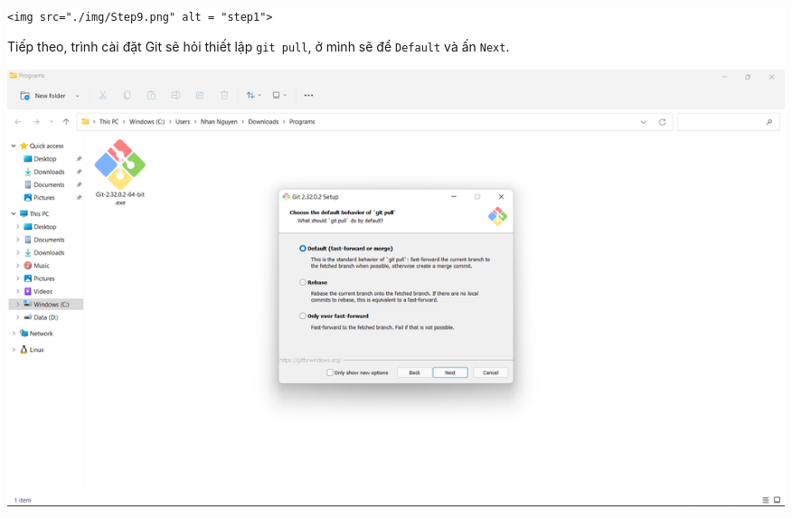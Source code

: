 	<img src="./img/Step9.png" alt = "step1">
</P>

Tiếp theo, trình cài đặt Git sẽ hỏi thiết lập `git pull`, ở mình sẽ để `Default` và ấn `Next`.

<p align="center">
	<img src="./img/Step10.png" alt = "step1">
</P>
